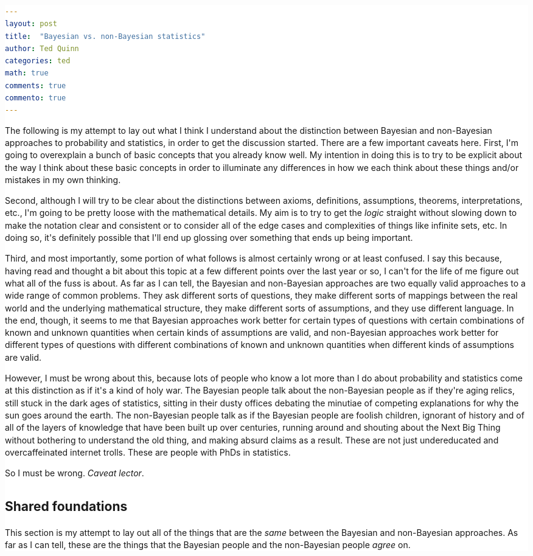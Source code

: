 ```yaml
---
layout: post
title:  "Bayesian vs. non-Bayesian statistics"
author: Ted Quinn
categories: ted
math: true
comments: true
commento: true
---
```


The following is my attempt to lay out what I think I understand about the distinction between Bayesian and non-Bayesian approaches to probability and statistics, in order to get the discussion started. There are a few important caveats here. First, I'm going to overexplain a bunch of basic concepts that you already know well. My intention in doing this is to try to be explicit about the way I think about these basic concepts in order to illuminate any differences in how we each think about these things and/or mistakes in my own thinking.

Second, although I will try to be clear about the distinctions between axioms, definitions, assumptions, theorems, interpretations, etc., I'm going to be pretty loose with the mathematical details. My aim is to try to get the _logic_ straight without slowing down to make the notation clear and consistent or to consider all of the edge cases and complexities of things like infinite sets, etc. In doing so, it's definitely possible that I'll end up glossing over something that ends up being important.

Third, and most importantly, some portion of what follows is almost certainly wrong or at least confused. I say this because, having read and thought a bit about this topic at a few different points over the last year or so, I can't for the life of me figure out what all of the fuss is about. As far as I can tell, the Bayesian and non-Bayesian approaches are two equally valid approaches to a wide range of common problems. They ask different sorts of questions, they make different sorts of mappings between the real world and the underlying mathematical structure, they make different sorts of assumptions, and they use different language. In the end, though, it seems to me that Bayesian approaches work better for certain types of questions with certain combinations of known and unknown quantities when certain kinds of assumptions are valid, and non-Bayesian approaches work better for different types of questions with different combinations of known and unknown quantities when different kinds of assumptions are valid.

However, I must be wrong about this, because lots of people who know a lot more than I do about probability and statistics come at this distinction as if it's a kind of holy war. The Bayesian people talk about the non-Bayesian people as if they're aging relics, still stuck in the dark ages of statistics, sitting in their dusty offices debating the minutiae of competing explanations for why the sun goes around the earth. The non-Bayesian people talk as if the Bayesian people are foolish children, ignorant of history and of all of the layers of knowledge that have been built up over centuries, running around and shouting about the Next Big Thing without bothering to understand the old thing, and making absurd claims as a result. These are not just undereducated and overcaffeinated internet trolls. These are people with PhDs in statistics.

So I must be wrong. _Caveat lector_.

## Shared foundations

This section is my attempt to lay out all of the things that are the _same_ between the Bayesian and non-Bayesian approaches. As far as I can tell, these are the things that the Bayesian people and the non-Bayesian people _agree_ on.
